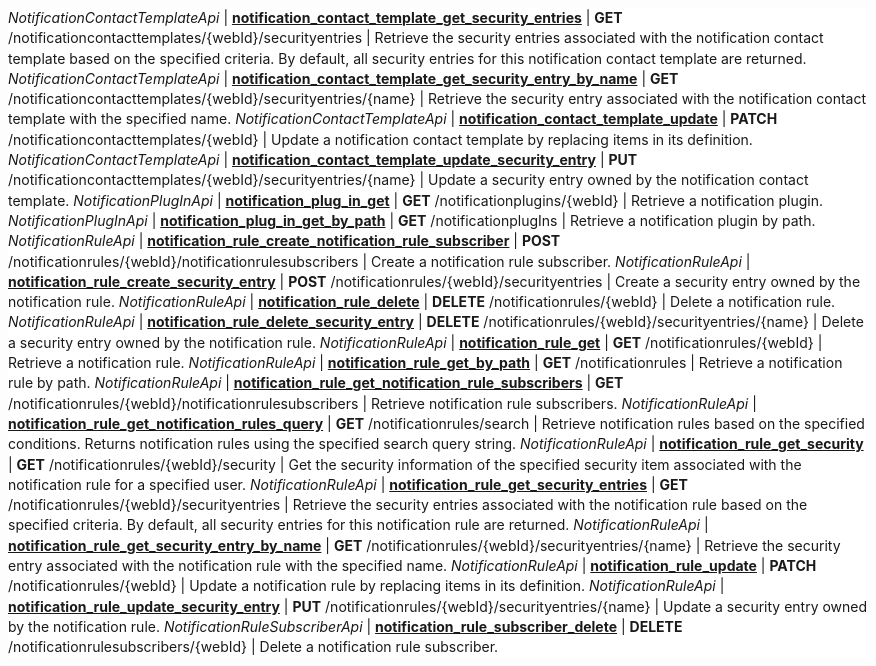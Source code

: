 *NotificationContactTemplateApi* | [**notification_contact_template_get_security_entries**](docs/NotificationContactTemplateApi.md#notification_contact_template_get_security_entries) | **GET** /notificationcontacttemplates/{webId}/securityentries | Retrieve the security entries associated with the notification contact template based on the specified criteria. By default, all security entries for this notification contact template are returned.
*NotificationContactTemplateApi* | [**notification_contact_template_get_security_entry_by_name**](docs/NotificationContactTemplateApi.md#notification_contact_template_get_security_entry_by_name) | **GET** /notificationcontacttemplates/{webId}/securityentries/{name} | Retrieve the security entry associated with the notification contact template with the specified name.
*NotificationContactTemplateApi* | [**notification_contact_template_update**](docs/NotificationContactTemplateApi.md#notification_contact_template_update) | **PATCH** /notificationcontacttemplates/{webId} | Update a notification contact template by replacing items in its definition.
*NotificationContactTemplateApi* | [**notification_contact_template_update_security_entry**](docs/NotificationContactTemplateApi.md#notification_contact_template_update_security_entry) | **PUT** /notificationcontacttemplates/{webId}/securityentries/{name} | Update a security entry owned by the notification contact template.
*NotificationPlugInApi* | [**notification_plug_in_get**](docs/NotificationPlugInApi.md#notification_plug_in_get) | **GET** /notificationplugins/{webId} | Retrieve a notification plugin.
*NotificationPlugInApi* | [**notification_plug_in_get_by_path**](docs/NotificationPlugInApi.md#notification_plug_in_get_by_path) | **GET** /notificationplugIns | Retrieve a notification plugin by path.
*NotificationRuleApi* | [**notification_rule_create_notification_rule_subscriber**](docs/NotificationRuleApi.md#notification_rule_create_notification_rule_subscriber) | **POST** /notificationrules/{webId}/notificationrulesubscribers | Create a notification rule subscriber.
*NotificationRuleApi* | [**notification_rule_create_security_entry**](docs/NotificationRuleApi.md#notification_rule_create_security_entry) | **POST** /notificationrules/{webId}/securityentries | Create a security entry owned by the notification rule.
*NotificationRuleApi* | [**notification_rule_delete**](docs/NotificationRuleApi.md#notification_rule_delete) | **DELETE** /notificationrules/{webId} | Delete a notification rule.
*NotificationRuleApi* | [**notification_rule_delete_security_entry**](docs/NotificationRuleApi.md#notification_rule_delete_security_entry) | **DELETE** /notificationrules/{webId}/securityentries/{name} | Delete a security entry owned by the notification rule.
*NotificationRuleApi* | [**notification_rule_get**](docs/NotificationRuleApi.md#notification_rule_get) | **GET** /notificationrules/{webId} | Retrieve a notification rule.
*NotificationRuleApi* | [**notification_rule_get_by_path**](docs/NotificationRuleApi.md#notification_rule_get_by_path) | **GET** /notificationrules | Retrieve a notification rule by path.
*NotificationRuleApi* | [**notification_rule_get_notification_rule_subscribers**](docs/NotificationRuleApi.md#notification_rule_get_notification_rule_subscribers) | **GET** /notificationrules/{webId}/notificationrulesubscribers | Retrieve notification rule subscribers.
*NotificationRuleApi* | [**notification_rule_get_notification_rules_query**](docs/NotificationRuleApi.md#notification_rule_get_notification_rules_query) | **GET** /notificationrules/search | Retrieve notification rules based on the specified conditions. Returns notification rules using the specified search query string.
*NotificationRuleApi* | [**notification_rule_get_security**](docs/NotificationRuleApi.md#notification_rule_get_security) | **GET** /notificationrules/{webId}/security | Get the security information of the specified security item associated with the notification rule for a specified user.
*NotificationRuleApi* | [**notification_rule_get_security_entries**](docs/NotificationRuleApi.md#notification_rule_get_security_entries) | **GET** /notificationrules/{webId}/securityentries | Retrieve the security entries associated with the notification rule based on the specified criteria. By default, all security entries for this notification rule are returned.
*NotificationRuleApi* | [**notification_rule_get_security_entry_by_name**](docs/NotificationRuleApi.md#notification_rule_get_security_entry_by_name) | **GET** /notificationrules/{webId}/securityentries/{name} | Retrieve the security entry associated with the notification rule with the specified name.
*NotificationRuleApi* | [**notification_rule_update**](docs/NotificationRuleApi.md#notification_rule_update) | **PATCH** /notificationrules/{webId} | Update a notification rule by replacing items in its definition.
*NotificationRuleApi* | [**notification_rule_update_security_entry**](docs/NotificationRuleApi.md#notification_rule_update_security_entry) | **PUT** /notificationrules/{webId}/securityentries/{name} | Update a security entry owned by the notification rule.
*NotificationRuleSubscriberApi* | [**notification_rule_subscriber_delete**](docs/NotificationRuleSubscriberApi.md#notification_rule_subscriber_delete) | **DELETE** /notificationrulesubscribers/{webId} | Delete a notification rule subscriber.